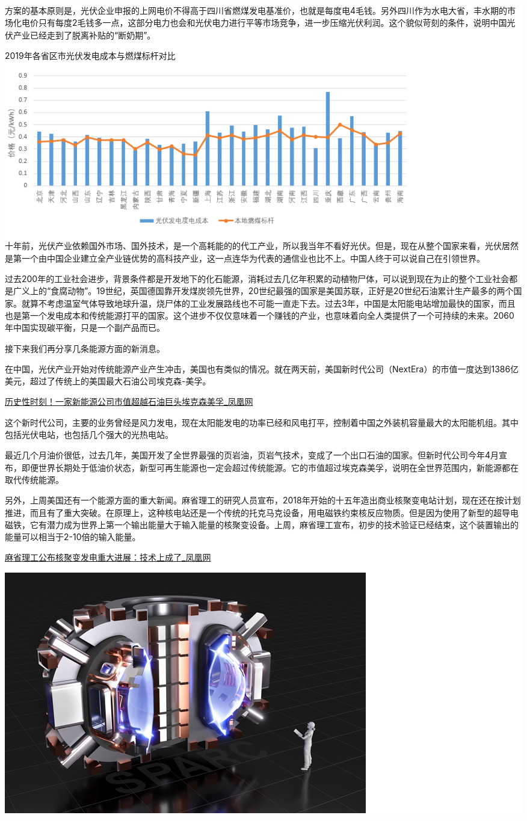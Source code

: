 方案的基本原则是，光伏企业申报的上网电价不得高于四川省燃煤发电基准价，也就是每度电4毛钱。另外四川作为水电大省，丰水期的市场化电价只有每度2毛钱多一点，这部分电力也会和光伏电力进行平等市场竞争，进一步压缩光伏利润。这个貌似苛刻的条件，说明中国光伏产业已经走到了脱离补贴的“断奶期”。

2019年各省区市光伏发电成本与燃煤标杆对比

![](images/btnews/0101_0200/0176/media/image24.png)

十年前，光伏产业依赖国外市场、国外技术，是一个高耗能的的代工产业，所以我当年不看好光伏。但是，现在从整个国家来看，光伏居然是第一个由中国企业建立全产业链优势的高科技产业，这一点连华为代表的通信业也比不上。中国人终于可以说自己在引领世界。

过去200年的工业社会进步，背景条件都是开发地下的化石能源，消耗过去几亿年积累的动植物尸体，可以说到现在为止的整个工业社会都是广义上的“食腐动物”。19世纪，英国德国靠开发煤炭领先世界，20世纪最强的国家是美国苏联，正好是20世纪石油累计生产最多的两个国家。就算不考虑温室气体导致地球升温，烧尸体的工业发展路线也不可能一直走下去。过去3年，中国是太阳能电站增加最快的国家，而且也是第一个发电成本和传统能源打平的国家。这个进步不仅仅意味着一个赚钱的产业，也意味着向全人类提供了一个可持续的未来。2060年中国实现碳平衡，只是一个副产品而已。

接下来我们再分享几条能源方面的新消息。

在中国，光伏产业开始对传统能源产业产生冲击，美国也有类似的情况。就在两天前，美国新时代公司（NextEra）的市值一度达到1386亿美元，超过了传统上的美国最大石油公司埃克森-美孚。

[历史性时刻！一家新能源公司市值超越石油巨头埃克森美孚_凤凰网](https://finance.ifeng.com/c/80GQzT83IP3)

这个新时代公司，主要的业务曾经是风力发电，现在太阳能发电的功率已经和风电打平，控制着中国之外装机容量最大的太阳能机组。其中包括光伏电站，也包括几个强大的光热电站。

最近几个月油价很低，过去几年，美国开发了全世界最强的页岩油，页岩气技术，变成了一个出口石油的国家。但新时代公司今年4月宣布，即便世界长期处于低油价状态，新型可再生能源也一定会超过传统能源。它的市值超过埃克森美孚，说明在全世界范围内，新能源都在取代传统能源。

另外，上周美国还有一个能源方面的重大新闻。麻省理工的研究人员宣布，2018年开始的十五年造出商业核聚变电站计划，现在还在按计划推进，而且有了重大突破。在原理上，这种核电站还是一个传统的托克马克设备，用电磁铁约束核反应物质。但是因为使用了新型的超导电磁铁，它有潜力成为世界上第一个输出能量大于输入能量的核聚变设备。上周，麻省理工宣布，初步的技术验证已经结束，这个装置输出的能量可以相当于2-10倍的输入能量。

[麻省理工公布核聚变发电重大进展：技术上成了_凤凰网](https://tech.ifeng.com/c/80Ei7rolyLo)

![](images/btnews/0101_0200/0176/media/image25.jpeg)
